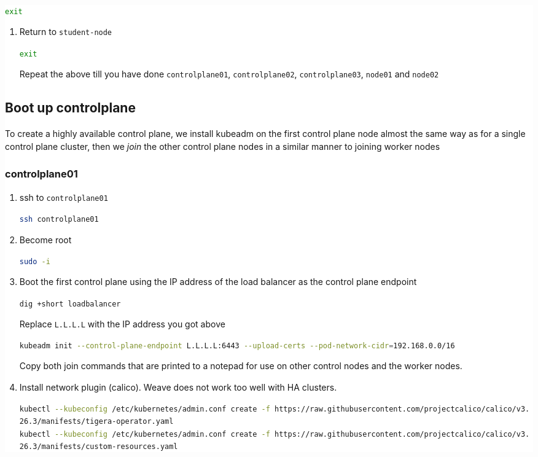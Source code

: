    ```bash
   exit
   ```

1. Return to `student-node`

   ```bash
   exit
   ```

   Repeat the above till you have done `controlplane01`, `controlplane02`, `controlplane03`, `node01` and `node02`

## Boot up controlplane

To create a highly available control plane, we install kubeadm on the first control plane node almost the same way as for a single control plane cluster, then we _join_ the other control plane nodes in a similar manner to joining worker nodes

### controlplane01

1.  ssh to `controlplane01`

    ```bash
    ssh controlplane01
    ```

1.  Become root

    ```bash
    sudo -i
    ```

1.  Boot the first control plane using the IP address of the load balancer as the control plane endpoint

    ```bash
    dig +short loadbalancer
    ```

    Replace `L.L.L.L` with the IP address you got above

    ```bash
    kubeadm init --control-plane-endpoint L.L.L.L:6443 --upload-certs --pod-network-cidr=192.168.0.0/16
    ```

    Copy both join commands that are printed to a notepad for use on other control nodes and the worker nodes.

1.  Install network plugin (calico). Weave does not work too well with HA clusters.

    ```bash
    kubectl --kubeconfig /etc/kubernetes/admin.conf create -f https://raw.githubusercontent.com/projectcalico/calico/v3.26.3/manifests/tigera-operator.yaml
    kubectl --kubeconfig /etc/kubernetes/admin.conf create -f https://raw.githubusercontent.com/projectcalico/calico/v3.26.3/manifests/custom-resources.yaml
    ```
